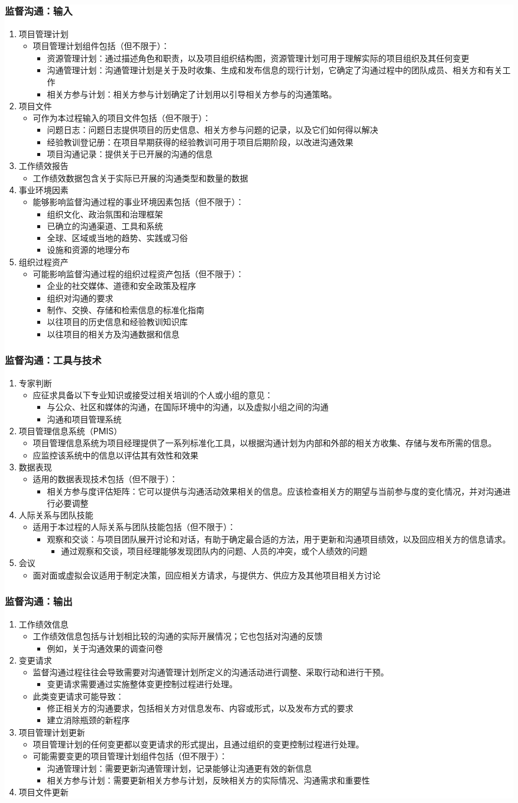 ### 监督沟通：输入

1. 项目管理计划
	- 项目管理计划组件包括（但不限于）：
		- 资源管理计划：通过描述角色和职责，以及项目组织结构图，资源管理计划可用于理解实际的项目组织及其任何变更
		- 沟通管理计划：沟通管理计划是关于及时收集、生成和发布信息的现行计划，它确定了沟通过程中的团队成员、相关方和有关工作
		- 相关方参与计划：相关方参与计划确定了计划用以引导相关方参与的沟通策略。
2. 项目文件
	- 可作为本过程输入的项目文件包括（但不限于）：
		- 问题日志：问题日志提供项目的历史信息、相关方参与问题的记录，以及它们如何得以解决
		- 经验教训登记册：在项目早期获得的经验教训可用于项目后期阶段，以改进沟通效果
		- 项目沟通记录：提供关于已开展的沟通的信息
3. 工作绩效报告
	- 工作绩效数据包含关于实际已开展的沟通类型和数量的数据
4. 事业环境因素
	- 能够影响监督沟通过程的事业环境因素包括（但不限于）：
		- 组织文化、政治氛围和治理框架
		- 已确立的沟通渠道、工具和系统
		- 全球、区域或当地的趋势、实践或习俗
		- 设施和资源的地理分布
5. 组织过程资产
	- 可能影响监督沟通过程的组织过程资产包括（但不限于）：
		- 企业的社交媒体、道德和安全政策及程序
		- 组织对沟通的要求
		- 制作、交换、存储和检索信息的标准化指南
		- 以往项目的历史信息和经验教训知识库
		- 以往项目的相关方及沟通数据和信息

### 监督沟通：工具与技术

1. 专家判断
	- 应征求具备以下专业知识或接受过相关培训的个人或小组的意见：
		- 与公众、社区和媒体的沟通，在国际环境中的沟通，以及虚拟小组之间的沟通
		- 沟通和项目管理系统
2. 项目管理信息系统（PMIS）
	- 项目管理信息系统为项目经理提供了一系列标准化工具，以根据沟通计划为内部和外部的相关方收集、存储与发布所需的信息。
	- 应监控该系统中的信息以评估其有效性和效果
3. 数据表现
	- 适用的数据表现技术包括（但不限于）：
		- 相关方参与度评估矩阵：它可以提供与沟通活动效果相关的信息。应该检查相关方的期望与当前参与度的变化情况，并对沟通进行必要调整
4. 人际关系与团队技能
	- 适用于本过程的人际关系与团队技能包括（但不限于）：
		- 观察和交谈：与项目团队展开讨论和对话，有助于确定最合适的方法，用于更新和沟通项目绩效，以及回应相关方的信息请求。
			- 通过观察和交谈，项目经理能够发现团队内的问题、人员的冲突，或个人绩效的问题
5. 会议
	- 面对面或虚拟会议适用于制定决策，回应相关方请求，与提供方、供应方及其他项目相关方讨论

### 监督沟通：输出

1. 工作绩效信息
	- 工作绩效信息包括与计划相比较的沟通的实际开展情况；它也包括对沟通的反馈
		- 例如，关于沟通效果的调查问卷
2. 变更请求
	- 监督沟通过程往往会导致需要对沟通管理计划所定义的沟通活动进行调整、采取行动和进行干预。
		- 变更请求需要通过实施整体变更控制过程进行处理。
	- 此类变更请求可能导致：
		- 修正相关方的沟通要求，包括相关方对信息发布、内容或形式，以及发布方式的要求
		- 建立消除瓶颈的新程序
3. 项目管理计划更新
	- 项目管理计划的任何变更都以变更请求的形式提出，且通过组织的变更控制过程进行处理。
	- 可能需要变更的项目管理计划组件包括（但不限于）：
		- 沟通管理计划：需要更新沟通管理计划，记录能够让沟通更有效的新信息
		- 相关方参与计划：需要更新相关方参与计划，反映相关方的实际情况、沟通需求和重要性
4. 项目文件更新
